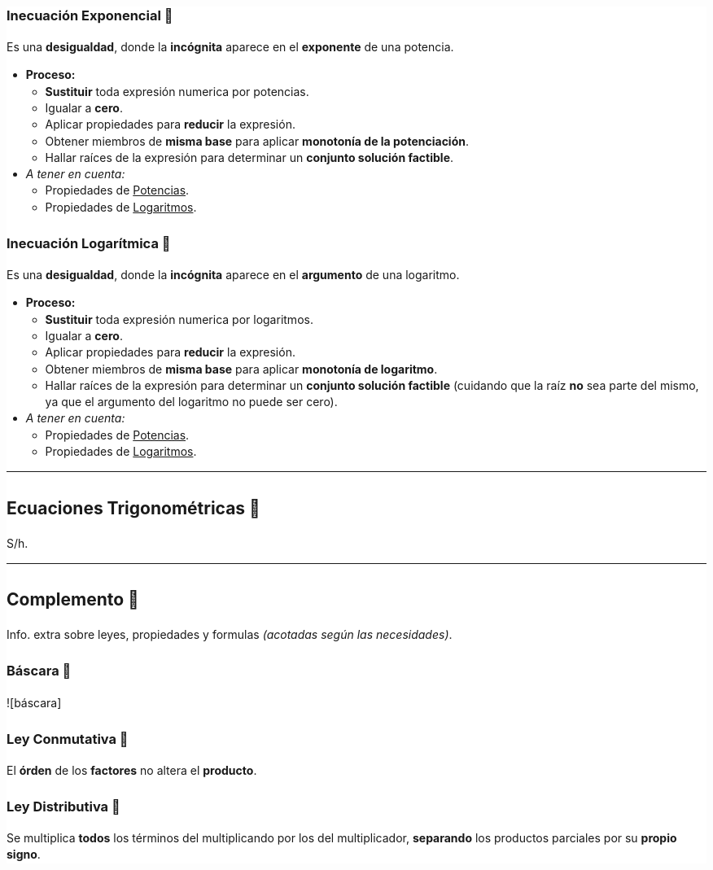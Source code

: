 ### Inecuación Exponencial 📍

Es una **desigualdad**, donde la **incógnita** aparece en el **exponente** de una potencia.

- **Proceso:**
  - **Sustituir** toda expresión numerica por potencias.
  - Igualar a **cero**.
  - Aplicar propiedades para **reducir** la expresión.
  - Obtener miembros de **misma base** para aplicar **monotonía de la potenciación**.
  - Hallar raíces de la expresión para determinar un **conjunto solución factible**.
- *A tener en cuenta:*
  - Propiedades de [Potencias](#Potencias-).
  - Propiedades de [Logaritmos](#Logaritmos-).

### Inecuación Logarítmica 📍

Es una **desigualdad**, donde la **incógnita** aparece en el **argumento** de una logaritmo.

- **Proceso:**
  - **Sustituir** toda expresión numerica por logaritmos.
  - Igualar a **cero**.
  - Aplicar propiedades para **reducir** la expresión.
  - Obtener miembros de **misma base** para aplicar **monotonía de logaritmo**.
  - Hallar raíces de la expresión para determinar un **conjunto solución factible** (cuidando que la raíz **no** sea parte del mismo, ya que el argumento del logaritmo no puede ser cero).
- *A tener en cuenta:*
  - Propiedades de [Potencias](#Potencias-).
  - Propiedades de [Logaritmos](#Logaritmos-).

---

## Ecuaciones Trigonométricas 📌

S/h.

---

## Complemento 📌

Info. extra sobre leyes, propiedades y formulas *(acotadas según las necesidades)*.

### Báscara 📍

![báscara]

### Ley Conmutativa 📍

El **órden** de los **factores** no altera el **producto**.

### Ley Distributiva 📍

Se multiplica **todos** los términos del multiplicando por los del multiplicador, **separando** los productos parciales por su **propio signo**.
